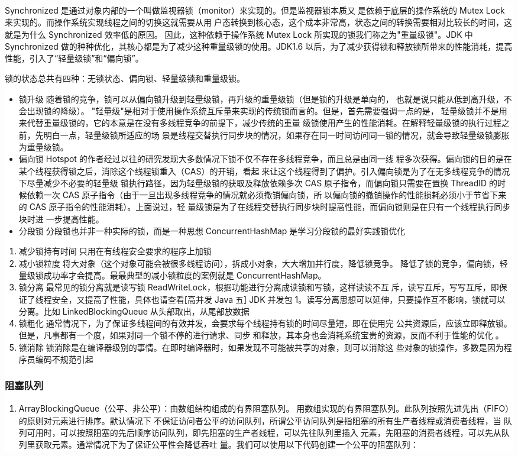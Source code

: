 Synchronized 是通过对象内部的一个叫做监视器锁（monitor）来实现的。但是监视器锁本质又
是依赖于底层的操作系统的 Mutex Lock 来实现的。而操作系统实现线程之间的切换这就需要从用
户态转换到核心态，这个成本非常高，状态之间的转换需要相对比较长的时间，这就是为什么
Synchronized 效率低的原因。
因此，这种依赖于操作系统 Mutex Lock 所实现的锁我们称之为"重量级锁"。JDK 中Synchronized 做的种种优化，其核心都是为了减少这种重量级锁的使用。JDK1.6 以后，为了减少获得锁和释放锁所带来的性能消耗，提高性能，引入了“轻量级锁”和“偏向锁”。

锁的状态总共有四种：无锁状态、偏向锁、轻量级锁和重量级锁。

* 锁升级
  随着锁的竞争，锁可以从偏向锁升级到轻量级锁，再升级的重量级锁（但是锁的升级是单向的，
  也就是说只能从低到高升级，不会出现锁的降级）。
  "轻量级"是相对于使用操作系统互斥量来实现的传统锁而言的。但是，首先需要强调一点的是，
  轻量级锁并不是用来代替重量级锁的，它的本意是在没有多线程竞争的前提下，减少传统的重量
  级锁使用产生的性能消耗。在解释轻量级锁的执行过程之前，先明白一点，轻量级锁所适应的场
  景是线程交替执行同步块的情况，如果存在同一时间访问同一锁的情况，就会导致轻量级锁膨胀
  为重量级锁。
* 偏向锁
  Hotspot 的作者经过以往的研究发现大多数情况下锁不仅不存在多线程竞争，而且总是由同一线
  程多次获得。偏向锁的目的是在某个线程获得锁之后，消除这个线程锁重入（CAS）的开销，看起
  来让这个线程得到了偏护。引入偏向锁是为了在无多线程竞争的情况下尽量减少不必要的轻量级
  锁执行路径，因为轻量级锁的获取及释放依赖多次 CAS 原子指令，而偏向锁只需要在置换
  ThreadID 的时候依赖一次 CAS 原子指令（由于一旦出现多线程竞争的情况就必须撤销偏向锁，所
  以偏向锁的撤销操作的性能损耗必须小于节省下来的 CAS 原子指令的性能消耗）。上面说过，轻
  量级锁是为了在线程交替执行同步块时提高性能，而偏向锁则是在只有一个线程执行同步块时进
  一步提高性能。
* 分段锁
  分段锁也并非一种实际的锁，而是一种思想 ConcurrentHashMap 是学习分段锁的最好实践锁优化

1. 减少锁持有时间
   只用在有线程安全要求的程序上加锁
2. 减小锁粒度
   将大对象（这个对象可能会被很多线程访问），拆成小对象，大大增加并行度，降低锁竞争。
   降低了锁的竞争，偏向锁，轻量级锁成功率才会提高。最最典型的减小锁粒度的案例就是
   ConcurrentHashMap。
3. 锁分离
   最常见的锁分离就是读写锁 ReadWriteLock，根据功能进行分离成读锁和写锁，这样读读不互
   斥，读写互斥，写写互斥，即保证了线程安全，又提高了性能，具体也请查看[高并发 Java 五]
   JDK 并发包 1。读写分离思想可以延伸，只要操作互不影响，锁就可以分离。比如
   LinkedBlockingQueue 从头部取出，从尾部放数据
4. 锁粗化
   通常情况下，为了保证多线程间的有效并发，会要求每个线程持有锁的时间尽量短，即在使用完
   公共资源后，应该立即释放锁。但是，凡事都有一个度，如果对同一个锁不停的进行请求、同步
   和释放，其本身也会消耗系统宝贵的资源，反而不利于性能的优化 。
5. 锁消除
   锁消除是在编译器级别的事情。在即时编译器时，如果发现不可能被共享的对象，则可以消除这
   些对象的锁操作，多数是因为程序员编码不规范引起

### 阻塞队列

1. ArrayBlockingQueue（公平、非公平）：由数组结构组成的有界阻塞队列。
   用数组实现的有界阻塞队列。此队列按照先进先出（FIFO）的原则对元素进行排序。默认情况下
   不保证访问者公平的访问队列，所谓公平访问队列是指阻塞的所有生产者线程或消费者线程，当
   队列可用时，可以按照阻塞的先后顺序访问队列，即先阻塞的生产者线程，可以先往队列里插入
   元素，先阻塞的消费者线程，可以先从队列里获取元素。通常情况下为了保证公平性会降低吞吐
   量。我们可以使用以下代码创建一个公平的阻塞队列：
